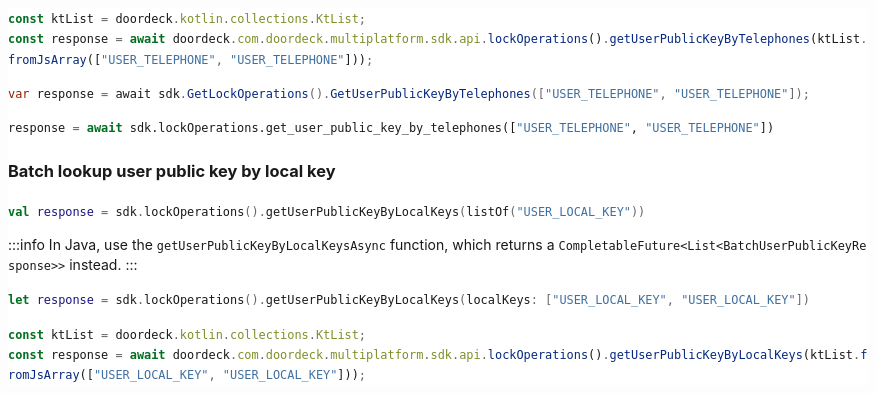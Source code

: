 </TabItem>
<TabItem value="js" label="JavaScript">

```js showLineNumbers
const ktList = doordeck.kotlin.collections.KtList;
const response = await doordeck.com.doordeck.multiplatform.sdk.api.lockOperations().getUserPublicKeyByTelephones(ktList.fromJsArray(["USER_TELEPHONE", "USER_TELEPHONE"]));
```

</TabItem>
<TabItem value="csharp" label="C#">

```csharp showLineNumbers
var response = await sdk.GetLockOperations().GetUserPublicKeyByTelephones(["USER_TELEPHONE", "USER_TELEPHONE"]);
```

</TabItem>
<TabItem value="python" label="Python">

```python showLineNumbers
response = await sdk.lockOperations.get_user_public_key_by_telephones(["USER_TELEPHONE", "USER_TELEPHONE"])
```

</TabItem>
</Tabs>

### Batch lookup user public key by local key

<Tabs>
<TabItem value="jvm" label="JVM & Android">

```kotlin showLineNumbers
val response = sdk.lockOperations().getUserPublicKeyByLocalKeys(listOf("USER_LOCAL_KEY"))
```

:::info
In Java, use the `getUserPublicKeyByLocalKeysAsync` function, which returns a `CompletableFuture<List<BatchUserPublicKeyResponse>>` instead.
:::

</TabItem>
<TabItem value="swift" label="Swift">

```swift showLineNumbers
let response = sdk.lockOperations().getUserPublicKeyByLocalKeys(localKeys: ["USER_LOCAL_KEY", "USER_LOCAL_KEY"])
```

</TabItem>
<TabItem value="js" label="JavaScript">

```js showLineNumbers
const ktList = doordeck.kotlin.collections.KtList;
const response = await doordeck.com.doordeck.multiplatform.sdk.api.lockOperations().getUserPublicKeyByLocalKeys(ktList.fromJsArray(["USER_LOCAL_KEY", "USER_LOCAL_KEY"]));
```

</TabItem>
<TabItem value="csharp" label="C#">
